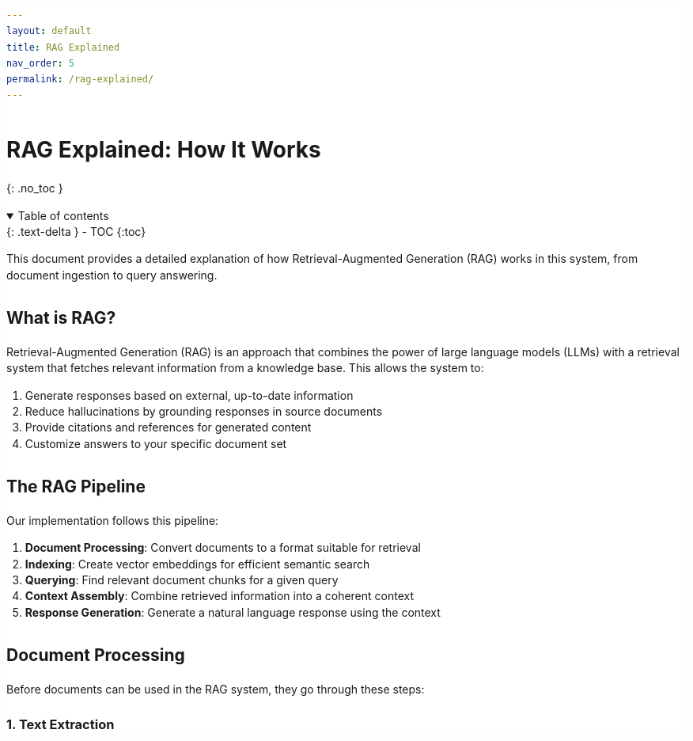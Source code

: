 ```yaml
---
layout: default
title: RAG Explained
nav_order: 5
permalink: /rag-explained/
---
```


# RAG Explained: How It Works
{: .no_toc }

<details open markdown="block">
  <summary>
    Table of contents
  </summary>
  {: .text-delta }
- TOC
{:toc}
</details>

This document provides a detailed explanation of how Retrieval-Augmented Generation (RAG) works in this system, from document ingestion to query answering.

## What is RAG?

Retrieval-Augmented Generation (RAG) is an approach that combines the power of large language models (LLMs) with a retrieval system that fetches relevant information from a knowledge base. This allows the system to:

1. Generate responses based on external, up-to-date information
2. Reduce hallucinations by grounding responses in source documents
3. Provide citations and references for generated content
4. Customize answers to your specific document set

## The RAG Pipeline

Our implementation follows this pipeline:

1. **Document Processing**: Convert documents to a format suitable for retrieval
2. **Indexing**: Create vector embeddings for efficient semantic search
3. **Querying**: Find relevant document chunks for a given query
4. **Context Assembly**: Combine retrieved information into a coherent context
5. **Response Generation**: Generate a natural language response using the context

## Document Processing

Before documents can be used in the RAG system, they go through these steps:

### 1. Text Extraction
